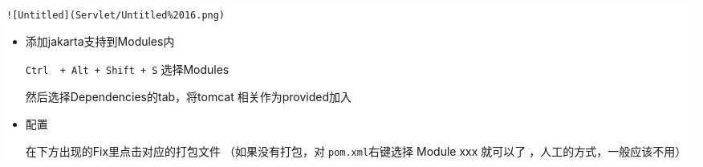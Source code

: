     ![Untitled](Servlet/Untitled%2016.png)
    
- 添加jakarta支持到Modules内
    
    `Ctrl  + Alt + Shift + S` 选择Modules
    
    然后选择Dependencies的tab，将tomcat 相关作为provided加入
    
- 配置
    
    在下方出现的Fix里点击对应的打包文件 （如果没有打包，对 `pom.xml`右键选择 Module xxx 就可以了 ，人工的方式，一般应该不用）
    